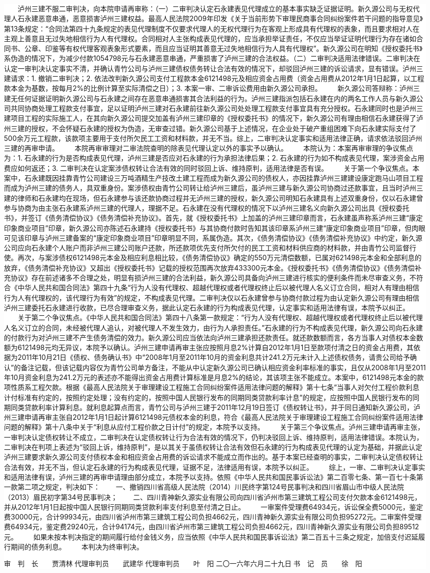 　　泸州三建不服二审判决，向本院申请再审称：（一）二审判决认定石永建表见代理成立的基本事实缺乏证据证明。新久源公司与无权代理人石永建恶意串通，恶意损害泸州三建权益。最高人民法院2009年印发《关于当前形势下审理民商事合同纠纷案件若干问题的指导意见》第13条规定：“合同法第四十九条规定的表见代理制度不仅要求代理人的无权代理行为在客观上形成具有代理权的表象，而且要求相对人在主观上善意且无过失地相信行为人有代理权。合同相对人主张构成表见代理的，应当承担举证责任，不仅应当举证证明代理行为存在诸如合同书、公章、印鉴等有权代理客观表象形式要素，而且应当证明其善意无过失地相信行为人具有代理权”。新久源公司在明知《授权委托书》系伪造的情况下，为减少付款1054798元与石永建恶意串通，严重损害了泸州三建的合法权益。（二）二审判决适用法律错误。二审判决在认定一审判决认定事实不清，并确认青竹公司与泸州三建债权债务转让合法有效的情况下，却驳回泸州三建的诉讼请求，显有错误。泸州三建请求：1. 撤销二审判决；2. 依法改判新久源公司支付工程款本金6121498元及相应资金占用费（资金占用费从2012年1月1日起算，以工程款本金为基数，按每月2%的比例计算至实际清偿之日）；3. 本案一审、二审诉讼费用由新久源公司承担。
　　新久源公司答辩称：泸州三建无任何证据证明新久源公司与石永建之间存在恶意串通损害其合法利益的行为。泸州三建指派包括石永建在内的两名工作人员与新久源公司共同协商处理工程款支付事宜，足以证明泸州三建对石永建前往新久源公司处处理工程款支付事宜具有充分授权。石永建同时也是泸州三建项目工程的实际施工人，在其向新久源公司提交加盖有泸州三建印章的《授权委托书》的情况下，新久源公司有理由相信石永建获得了泸州三建的授权，不会怀疑石永建的授权为伪造，无审查过错。新久源公司基于上述情况，在企业处于破产重组困难下向石永建实际支付了500余万元工程款，该款项主要用于支付所欠民工工资和材料款，并无不当。综上，二审判决认定事实和适用法律正确，请求依法驳回泸州三建的再审申请。
　　本院再审审理对二审法院查明的除表见代理认定以外的事实予以确认。
　　本院认为：本案再审审理的争议焦点为：1. 石永建的行为是否构成表见代理，泸州三建是否应对石永建的行为承担法律后果；2. 石永建的行为如不构成表见代理，案涉资金占用费应如何返还；3. 二审判决在认定案涉债权转让合法有效的同时驳回上诉、维持原判，适用法律是否有误。
　　关于第一个争议焦点。本案中，石永建既因挂靠青竹公司建设三万吨酒精生产技改土建工程而成为新久源公司的债权人，亦因挂靠泸州三建建设康定跑马山项目工程而成为泸州三建的债务人，具双重身份。案涉债权由青竹公司转让给泸州三建后，虽泸州三建与新久源公司协商过还款事宜，且当时泸州三建的律师和石永建均在现场，但石永建参与该还款协商过程并无泸州三建的授权，新久源公司明知石永建具有上述双重身份，仅以石永建曾参与协商为由主张石永建系泸州三建的代理人，理据不足。石永建在没有代理权的情况下以泸州三建名义向新久源公司出具《授权委托书》，并签订《债务清偿协议》《债务清偿补充协议》。首先，就《授权委托书》上加盖的泸州三建印章而言，石永建虽声称系泸州三建“康定印象商业项目”印章，新久源公司亦陈述石永建持《授权委托书》与其协商付款时告知其该印章系泸州三建“康定印象商业项目”印章，但肉眼可见该印章与泸州三建备案的“康定印象商业项目”印章明显不同，系属伪造。其次，《债务清偿协议》《债务清偿补充协议》中约定，新久源公司应向石永建个人账户而非泸州三建公司账户还款，所还款项优先支付所欠付的民工工资和材料供应商的材料款，并由青竹公司监督行使。再次，与案涉债权6121498元本金及相应利息相比较，《债务清偿协议》确定的550万元清偿数额，已属对621498元本金和全部利息的放弃，《债务清偿补充协议》又超出《授权委托书》记载的授权范围再次放弃433300元本金。《授权委托书》《债务清偿协议》《债务清偿补充协议》存在前述诸多不合理之处，明显有损泸州三建的合法利益，新久源公司具备向泸州三建进行核实的便利条件而未尽审查义务，不符合《中华人民共和国合同法》第四十九条“行为人没有代理权、超越代理权或者代理权终止后以被代理人名义订立合同，相对人有理由相信行为人有代理权的，该代理行为有效”的规定，不构成表见代理。二审判决仅以石永建曾参与协商付款过程为由认定新久源公司有理由相信泸州三建委托石永建进行收款，已尽合理审查义务，据此认定石永建的行为构成表见代理，认定事实和适用法律有误，本院予以纠正。
　　关于第二个争议焦点。《中华人民共和国合同法》第四十八条第一款规定：“行为人没有代理权、超越代理权或者代理权终止后以被代理人名义订立的合同，未经被代理人追认，对被代理人不发生效力，由行为人承担责任。”石永建的行为不构成表见代理，新久源公司向石永建的付款行为对泸州三建不产生债务清偿的效力。新久源公司应当依法向泸州三建承担还款责任。就还款数额而言，各方当事人对债权本金数额为6121498元均无异议，本院予以确认。泸州三建申请再审主张应按照月息2%计算自2012年1月1日至款项付清之日的资金占用费，其依据为2011年10月21日《债权、债务确认书》中“2008年1月至2011年10月的资金利息共计241.2万元未计入上述债权债务，请贵公司给予确认”的备注记载，但该记载内容仅为青竹公司单方备注，不能从中认定新久源公司已确认相应资金利率标准的事实，且仅从2008年1月至2011年10月资金利息为241.2万元的表述亦不能得出资金占用费计算标准是月息2%的结论，其该项主张不能成立。本案中，6121498元本金的款项性质系工程欠款。根据《最高人民法院关于审理建设工程施工合同纠纷案件适用法律问题的解释》第十七条“当事人对欠付工程价款利息计付标准有约定的，按照约定处理；没有约定的，按照中国人民银行发布的同期同类贷款利率计息”的规定，应按照中国人民银行发布的同期同类贷款利率计算利息。就利息起算点而言，青竹公司与泸州三建于2011年12月19日签订《债权转让书》，并于同日通知新久源公司，泸州三建申请再审主张自2012年1月1日起计算6121498元债权本金的利息，符合《最高人民法院关于审理建设工程施工合同纠纷案件适用法律问题的解释》第十八条中关于“利息从应付工程价款之日计付”的规定，本院予以支持。
　　关于第三个争议焦点。泸州三建申请再审主张，一审判决认定债权转让不成立，二审判决在认定债权转让行为合法有效的情况下，仍判决驳回上诉、维持原判，适用法律错误。本院认为，二审判决在判项上表述为“驳回上诉，维持原判”，是以其关于虽债权转让合法有效但石永建的行为构成表见代理的认定为基础，并据此认定泸州三建要求新久源公司支付债权本金和相应资金占用费的诉讼请求不能成立而作出的。基于本案已经查明的事实，二审判决认定债权转让合法有效，并无不当，但认定石永建的行为构成表见代理，证据不足，法律适用有误，本院予以纠正。
　　综上，一审、二审判决认定事实和适用法律有误，泸州三建的再审申请理由部分成立，本院予以支持。依照《中华人民共和国民事诉讼法》第二百零七条、第一百七十条第一款第二项之规定，判决如下：
　　一、撤销四川省高级人民法院（2014）川民终字第124号民事判决和四川省眉山市中级人民法院（2013）眉民初字第34号民事判决；
　　二、四川青神新久源实业有限公司向四川省泸州市第三建筑工程公司支付欠款本金6121498元，并从2012年1月1日起按中国人民银行同期同类贷款利率支付利息至付清之日止。
　　一审案件受理费64934元，诉讼保全费5000元，鉴定费30000元，合计99934元，由四川省泸州市第三建筑工程公司负担4662元，四川青神新久源实业有限公司负担95272元。二审案件受理费64934元，鉴定费29240元，合计94174元，由四川省泸州市第三建筑工程公司负担4662元，四川青神新久源实业有限公司负担89512元。
　　如果未按本判决指定的期间履行给付金钱义务，应当依照《中华人民共和国民事诉讼法》第二百五十三条之规定，加倍支付迟延履行期间的债务利息。
　　本判决为终审判决。
     
审　判　长　　贾清林
代理审判员　　武建华
代理审判员　　叶　阳
二〇一六年六月二十九日
书　记　员　　徐　阳
            